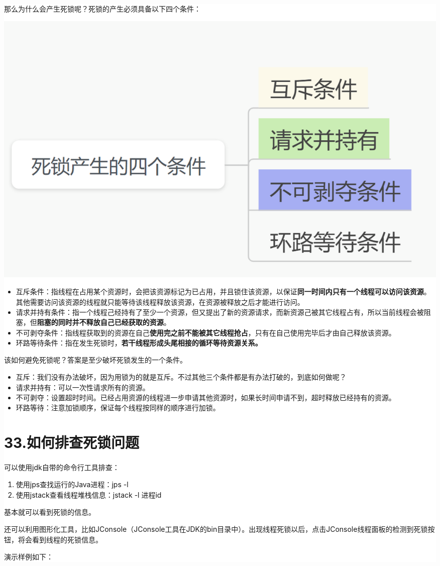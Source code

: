 那么为什么会产生死锁呢？死锁的产生必须具备以下四个条件：

![image-1725897321251](./assets/image-1725897321251.png)

+ 互斥条件：指线程在占用某个资源时，会把该资源标记为已占用，并且锁住该资源，以保证**同一时间内只有一个线程可以访问该资源**。其他需要访问该资源的线程就只能等待该线程释放该资源，在资源被释放之后才能进行访问。
+ 请求并持有条件：指一个线程己经持有了至少一个资源，但又提出了新的资源请求，而新资源己被其它线程占有，所以当前线程会被阻塞，但**阻塞的同时并不释放自己已经获取的资源**。
+ 不可剥夺条件：指线程获取到的资源在自己**使用完之前不能被其它线程抢占**，只有在自己使用完毕后才由自己释放该资源。
+ 环路等待条件：指在发生死锁时，**若干线程形成头尾相接的循环等待资源关系。**

该如何避免死锁呢？答案是至少破坏死锁发生的一个条件。

+ 互斥：我们没有办法破坏，因为用锁为的就是互斥。不过其他三个条件都是有办法打破的，到底如何做呢？
+ 请求并持有：可以一次性请求所有的资源。
+ 不可剥夺：设置超时时间。已经占用资源的线程进一步申请其他资源时，如果长时间申请不到，超时释放已经持有的资源。
+ 环路等待：注意加锁顺序，保证每个线程按同样的顺序进行加锁。

# 33.如何排查死锁问题
可以使用jdk自带的命令行工具排查：

1. 使用jps查找运行的Java进程：jps -l
2. 使用jstack查看线程堆栈信息：jstack -l  进程id

基本就可以看到死锁的信息。

还可以利用图形化工具，比如JConsole（JConsole工具在JDK的bin目录中）。出现线程死锁以后，点击JConsole线程面板的检测到死锁按钮，将会看到线程的死锁信息。

演示样例如下：
